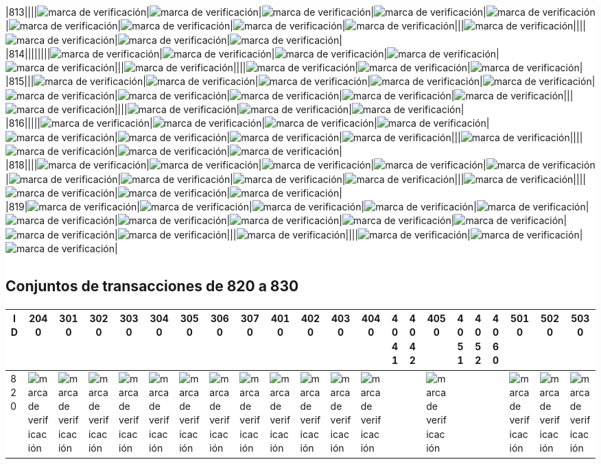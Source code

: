 |813||||![marca de verificación](../core/media/checkmark.gif)|![marca de verificación](../core/media/checkmark.gif)|![marca de verificación](../core/media/checkmark.gif)|![marca de verificación](../core/media/checkmark.gif)|![marca de verificación](../core/media/checkmark.gif)|![marca de verificación](../core/media/checkmark.gif)|![marca de verificación](../core/media/checkmark.gif)|![marca de verificación](../core/media/checkmark.gif)|![marca de verificación](../core/media/checkmark.gif)|||![marca de verificación](../core/media/checkmark.gif)||||![marca de verificación](../core/media/checkmark.gif)|![marca de verificación](../core/media/checkmark.gif)|![marca de verificación](../core/media/checkmark.gif)|  
|814||||||||![marca de verificación](../core/media/checkmark.gif)|![marca de verificación](../core/media/checkmark.gif)|![marca de verificación](../core/media/checkmark.gif)|![marca de verificación](../core/media/checkmark.gif)|![marca de verificación](../core/media/checkmark.gif)|||![marca de verificación](../core/media/checkmark.gif)||||![marca de verificación](../core/media/checkmark.gif)|![marca de verificación](../core/media/checkmark.gif)|![marca de verificación](../core/media/checkmark.gif)|  
|815|||![marca de verificación](../core/media/checkmark.gif)|![marca de verificación](../core/media/checkmark.gif)|![marca de verificación](../core/media/checkmark.gif)|![marca de verificación](../core/media/checkmark.gif)|![marca de verificación](../core/media/checkmark.gif)|![marca de verificación](../core/media/checkmark.gif)|![marca de verificación](../core/media/checkmark.gif)|![marca de verificación](../core/media/checkmark.gif)|![marca de verificación](../core/media/checkmark.gif)|![marca de verificación](../core/media/checkmark.gif)|||![marca de verificación](../core/media/checkmark.gif)||||![marca de verificación](../core/media/checkmark.gif)|![marca de verificación](../core/media/checkmark.gif)|![marca de verificación](../core/media/checkmark.gif)|  
|816|||||![marca de verificación](../core/media/checkmark.gif)|![marca de verificación](../core/media/checkmark.gif)|![marca de verificación](../core/media/checkmark.gif)|![marca de verificación](../core/media/checkmark.gif)|![marca de verificación](../core/media/checkmark.gif)|![marca de verificación](../core/media/checkmark.gif)|![marca de verificación](../core/media/checkmark.gif)|![marca de verificación](../core/media/checkmark.gif)|||![marca de verificación](../core/media/checkmark.gif)||||![marca de verificación](../core/media/checkmark.gif)|![marca de verificación](../core/media/checkmark.gif)|![marca de verificación](../core/media/checkmark.gif)|  
|818||||![marca de verificación](../core/media/checkmark.gif)|![marca de verificación](../core/media/checkmark.gif)|![marca de verificación](../core/media/checkmark.gif)|![marca de verificación](../core/media/checkmark.gif)|![marca de verificación](../core/media/checkmark.gif)|![marca de verificación](../core/media/checkmark.gif)|![marca de verificación](../core/media/checkmark.gif)|![marca de verificación](../core/media/checkmark.gif)|![marca de verificación](../core/media/checkmark.gif)|||![marca de verificación](../core/media/checkmark.gif)||||![marca de verificación](../core/media/checkmark.gif)|![marca de verificación](../core/media/checkmark.gif)|![marca de verificación](../core/media/checkmark.gif)|  
|819|![marca de verificación](../core/media/checkmark.gif)|![marca de verificación](../core/media/checkmark.gif)|![marca de verificación](../core/media/checkmark.gif)|![marca de verificación](../core/media/checkmark.gif)|![marca de verificación](../core/media/checkmark.gif)|![marca de verificación](../core/media/checkmark.gif)|![marca de verificación](../core/media/checkmark.gif)|![marca de verificación](../core/media/checkmark.gif)|![marca de verificación](../core/media/checkmark.gif)|![marca de verificación](../core/media/checkmark.gif)|![marca de verificación](../core/media/checkmark.gif)|![marca de verificación](../core/media/checkmark.gif)|||![marca de verificación](../core/media/checkmark.gif)||||![marca de verificación](../core/media/checkmark.gif)|![marca de verificación](../core/media/checkmark.gif)|![marca de verificación](../core/media/checkmark.gif)|  
  
##  <a name="trns820"></a>Conjuntos de transacciones de 820 a 830  
  
|ID|2040|3010|3020|3030|3040|3050|3060|3070|4010|4020|4030|4040|4041|4042|4050|4051|4052|4060|5010|5020|5030|  
|--------|----------|----------|----------|----------|----------|----------|----------|----------|----------|----------|----------|----------|----------|----------|----------|----------|----------|----------|----------|----------|----------|  
|820|![marca de verificación](../core/media/checkmark.gif)|![marca de verificación](../core/media/checkmark.gif)|![marca de verificación](../core/media/checkmark.gif)|![marca de verificación](../core/media/checkmark.gif)|![marca de verificación](../core/media/checkmark.gif)|![marca de verificación](../core/media/checkmark.gif)|![marca de verificación](../core/media/checkmark.gif)|![marca de verificación](../core/media/checkmark.gif)|![marca de verificación](../core/media/checkmark.gif)|![marca de verificación](../core/media/checkmark.gif)|![marca de verificación](../core/media/checkmark.gif)|![marca de verificación](../core/media/checkmark.gif)|||![marca de verificación](../core/media/checkmark.gif)||||![marca de verificación](../core/media/checkmark.gif)|![marca de verificación](../core/media/checkmark.gif)|![marca de verificación](../core/media/checkmark.gif)|  